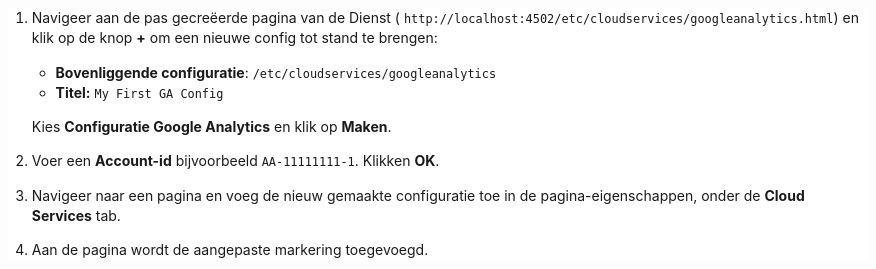 
1. Navigeer aan de pas gecreëerde pagina van de Dienst ( `http://localhost:4502/etc/cloudservices/googleanalytics.html`) en klik op de knop **+** om een nieuwe config tot stand te brengen:

   * **Bovenliggende configuratie**: `/etc/cloudservices/googleanalytics`
   * **Titel:**  `My First GA Config`

   Kies **Configuratie Google Analytics** en klik op **Maken**.

1. Voer een **Account-id** bijvoorbeeld `AA-11111111-1`. Klikken **OK**.
1. Navigeer naar een pagina en voeg de nieuw gemaakte configuratie toe in de pagina-eigenschappen, onder de **Cloud Services** tab.
1. Aan de pagina wordt de aangepaste markering toegevoegd.
